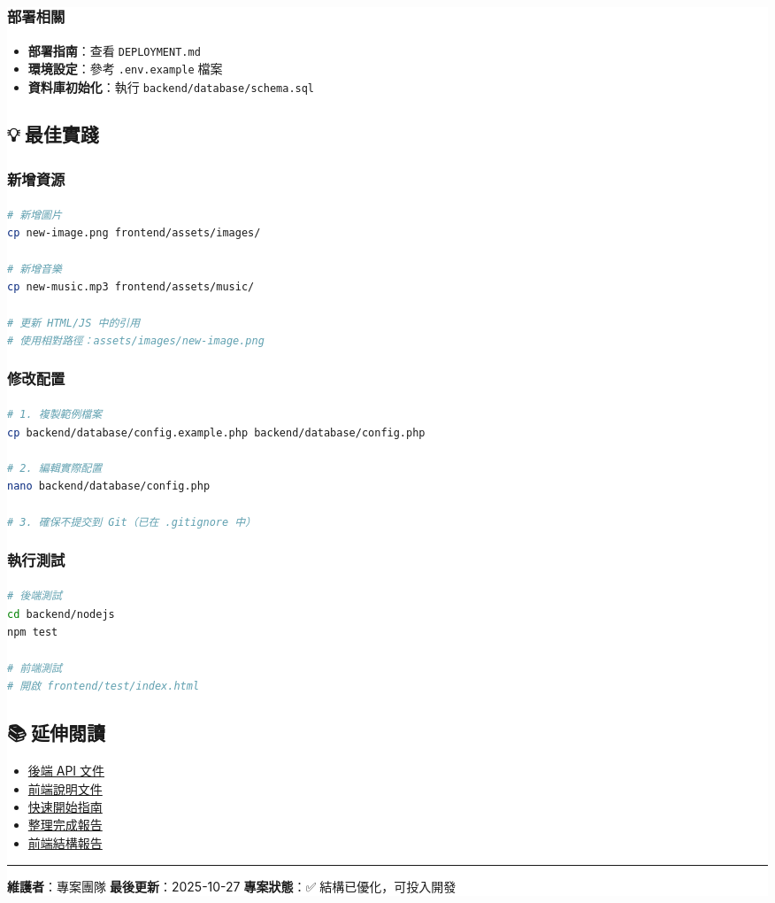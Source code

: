 ### 部署相關
- **部署指南**：查看 `DEPLOYMENT.md`
- **環境設定**：參考 `.env.example` 檔案
- **資料庫初始化**：執行 `backend/database/schema.sql`

## 💡 最佳實踐

### 新增資源
```bash
# 新增圖片
cp new-image.png frontend/assets/images/

# 新增音樂
cp new-music.mp3 frontend/assets/music/

# 更新 HTML/JS 中的引用
# 使用相對路徑：assets/images/new-image.png
```

### 修改配置
```bash
# 1. 複製範例檔案
cp backend/database/config.example.php backend/database/config.php

# 2. 編輯實際配置
nano backend/database/config.php

# 3. 確保不提交到 Git（已在 .gitignore 中）
```

### 執行測試
```bash
# 後端測試
cd backend/nodejs
npm test

# 前端測試
# 開啟 frontend/test/index.html
```

## 📚 延伸閱讀

- [後端 API 文件](backend/README.md)
- [前端說明文件](frontend/README.md)
- [快速開始指南](backend/QUICKSTART.md)
- [整理完成報告](CLEANUP_REPORT.md)
- [前端結構報告](FRONTEND_STRUCTURE.md)

---

**維護者**：專案團隊
**最後更新**：2025-10-27
**專案狀態**：✅ 結構已優化，可投入開發
